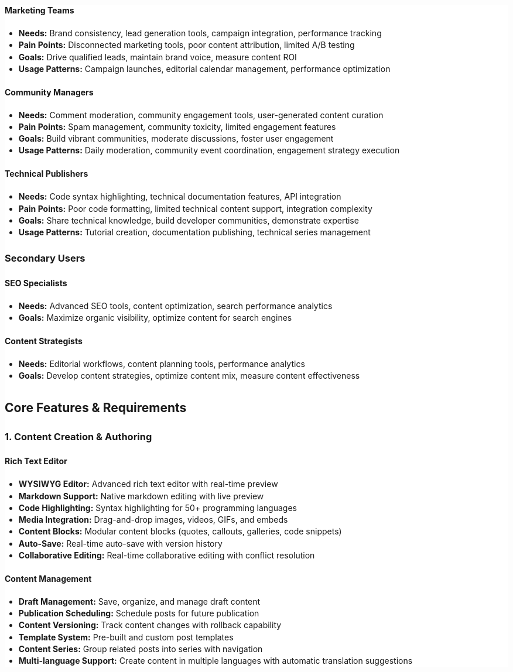 #### Marketing Teams
- **Needs:** Brand consistency, lead generation tools, campaign integration, performance tracking
- **Pain Points:** Disconnected marketing tools, poor content attribution, limited A/B testing
- **Goals:** Drive qualified leads, maintain brand voice, measure content ROI
- **Usage Patterns:** Campaign launches, editorial calendar management, performance optimization

#### Community Managers
- **Needs:** Comment moderation, community engagement tools, user-generated content curation
- **Pain Points:** Spam management, community toxicity, limited engagement features
- **Goals:** Build vibrant communities, moderate discussions, foster user engagement
- **Usage Patterns:** Daily moderation, community event coordination, engagement strategy execution

#### Technical Publishers
- **Needs:** Code syntax highlighting, technical documentation features, API integration
- **Pain Points:** Poor code formatting, limited technical content support, integration complexity
- **Goals:** Share technical knowledge, build developer communities, demonstrate expertise
- **Usage Patterns:** Tutorial creation, documentation publishing, technical series management

### Secondary Users

#### SEO Specialists
- **Needs:** Advanced SEO tools, content optimization, search performance analytics
- **Goals:** Maximize organic visibility, optimize content for search engines

#### Content Strategists
- **Needs:** Editorial workflows, content planning tools, performance analytics
- **Goals:** Develop content strategies, optimize content mix, measure content effectiveness

## Core Features & Requirements

### 1. Content Creation & Authoring

#### Rich Text Editor
- **WYSIWYG Editor:** Advanced rich text editor with real-time preview
- **Markdown Support:** Native markdown editing with live preview
- **Code Highlighting:** Syntax highlighting for 50+ programming languages
- **Media Integration:** Drag-and-drop images, videos, GIFs, and embeds
- **Content Blocks:** Modular content blocks (quotes, callouts, galleries, code snippets)
- **Auto-Save:** Real-time auto-save with version history
- **Collaborative Editing:** Real-time collaborative editing with conflict resolution

#### Content Management
- **Draft Management:** Save, organize, and manage draft content
- **Publication Scheduling:** Schedule posts for future publication
- **Content Versioning:** Track content changes with rollback capability
- **Template System:** Pre-built and custom post templates
- **Content Series:** Group related posts into series with navigation
- **Multi-language Support:** Create content in multiple languages with automatic translation suggestions
